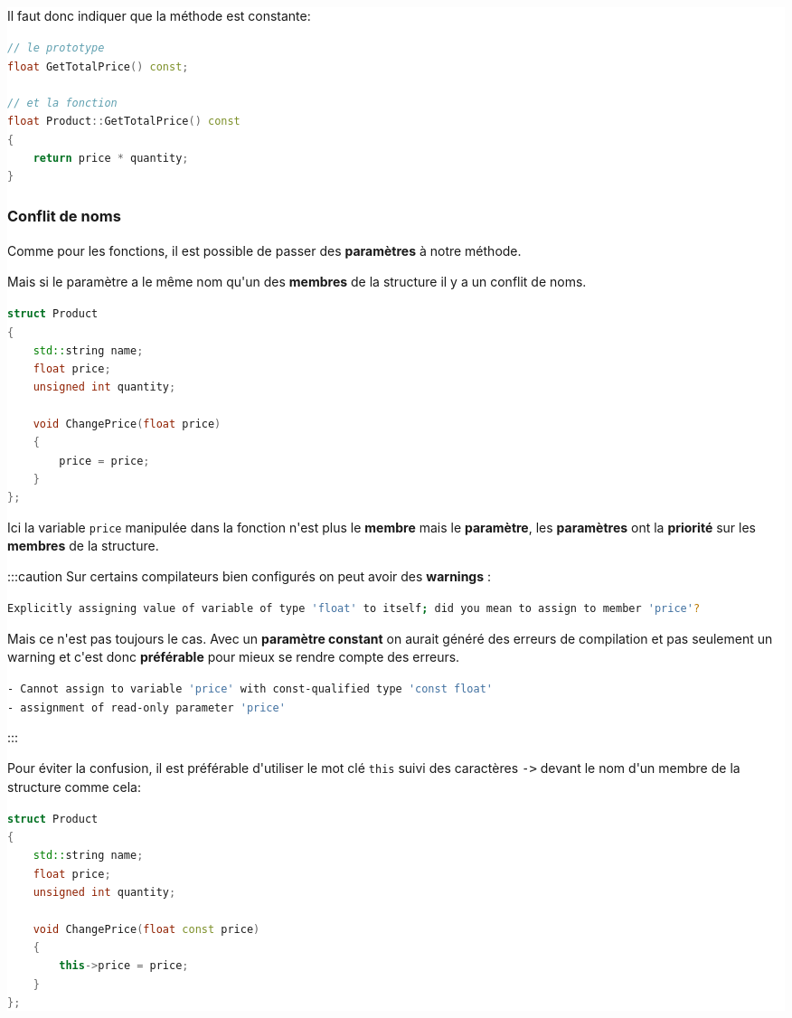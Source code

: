 Il faut donc indiquer que la méthode est constante:

```cpp
// le prototype
float GetTotalPrice() const;

// et la fonction
float Product::GetTotalPrice() const
{
    return price * quantity;
}
```

### Conflit de noms

Comme pour les fonctions, il est possible de passer des **paramètres** à notre méthode.

Mais si le paramètre a le même nom qu'un des **membres** de la structure il y a un conflit de noms.

```cpp
struct Product
{
    std::string name;
    float price;
    unsigned int quantity;

    void ChangePrice(float price)
    {
        price = price;
    }
};
```

Ici la variable ```price``` manipulée dans la fonction n'est plus le **membre** mais le **paramètre**, les **paramètres** ont la **priorité** sur les **membres** de la structure.

:::caution
Sur certains compilateurs bien configurés on peut avoir des **warnings** :
```bash title="Warning généré par clang"
Explicitly assigning value of variable of type 'float' to itself; did you mean to assign to member 'price'?
```
Mais ce n'est pas toujours le cas. Avec un **paramètre constant** on aurait généré des erreurs de compilation et pas seulement un warning et c'est donc **préférable** pour mieux se rendre compte des erreurs.

```bash
- Cannot assign to variable 'price' with const-qualified type 'const float'
- assignment of read-only parameter 'price'
```
:::

Pour éviter la confusion, il est préférable d'utiliser le mot clé ```this``` suivi des caractères <kbd>-></kbd> devant le nom d'un membre de la structure comme cela:

```cpp
struct Product
{
    std::string name;
    float price;
    unsigned int quantity;

    void ChangePrice(float const price)
    {
        this->price = price;
    }
};
```
